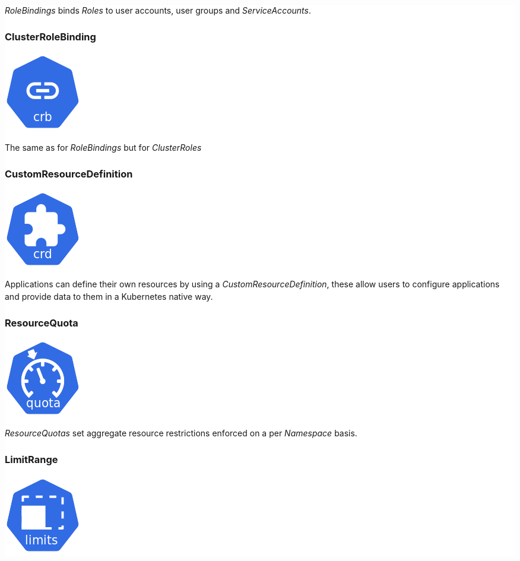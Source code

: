 *RoleBindings* binds *Roles* to user accounts, user groups and *ServiceAccounts*.

### ClusterRoleBinding

![ClusterRoleBinding](resources/images/icons/resources/crb-128.png)

The same as for *RoleBindings* but for *ClusterRoles*

### CustomResourceDefinition

![CustomResourceDefinition Icon](resources/images/icons/resources/crd-128.png)

Applications can define their own resources by using a *CustomResourceDefinition*, these allow users to configure applications and provide data to them in a Kubernetes native way.

### ResourceQuota

![ResourceQuota Icon](resources/images/icons/resources/quota-128.png)

*ResourceQuotas* set aggregate resource restrictions enforced on a per *Namespace* basis.

### LimitRange

![LimitRange Icon](resources/images/icons/resources/limits-128.png)
